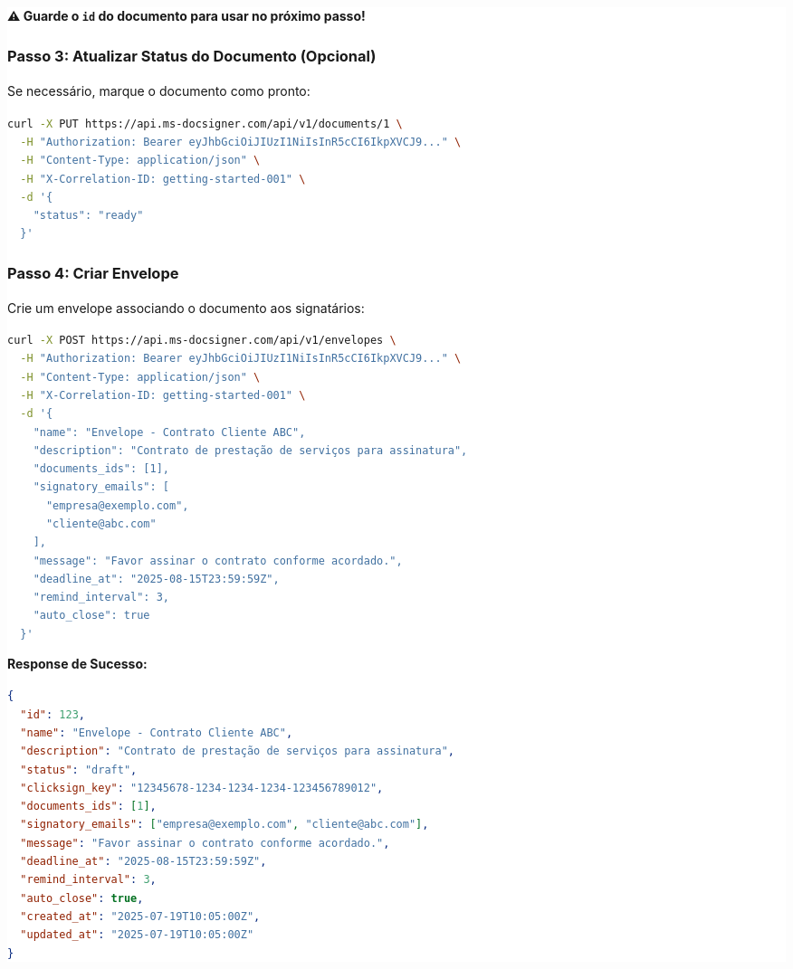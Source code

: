 **⚠️ Guarde o `id` do documento para usar no próximo passo!**

### Passo 3: Atualizar Status do Documento (Opcional)

Se necessário, marque o documento como pronto:

```bash
curl -X PUT https://api.ms-docsigner.com/api/v1/documents/1 \
  -H "Authorization: Bearer eyJhbGciOiJIUzI1NiIsInR5cCI6IkpXVCJ9..." \
  -H "Content-Type: application/json" \
  -H "X-Correlation-ID: getting-started-001" \
  -d '{
    "status": "ready"
  }'
```

### Passo 4: Criar Envelope

Crie um envelope associando o documento aos signatários:

```bash
curl -X POST https://api.ms-docsigner.com/api/v1/envelopes \
  -H "Authorization: Bearer eyJhbGciOiJIUzI1NiIsInR5cCI6IkpXVCJ9..." \
  -H "Content-Type: application/json" \
  -H "X-Correlation-ID: getting-started-001" \
  -d '{
    "name": "Envelope - Contrato Cliente ABC",
    "description": "Contrato de prestação de serviços para assinatura",
    "documents_ids": [1],
    "signatory_emails": [
      "empresa@exemplo.com",
      "cliente@abc.com"
    ],
    "message": "Favor assinar o contrato conforme acordado.",
    "deadline_at": "2025-08-15T23:59:59Z",
    "remind_interval": 3,
    "auto_close": true
  }'
```

**Response de Sucesso:**
```json
{
  "id": 123,
  "name": "Envelope - Contrato Cliente ABC",
  "description": "Contrato de prestação de serviços para assinatura",
  "status": "draft",
  "clicksign_key": "12345678-1234-1234-1234-123456789012",
  "documents_ids": [1],
  "signatory_emails": ["empresa@exemplo.com", "cliente@abc.com"],
  "message": "Favor assinar o contrato conforme acordado.",
  "deadline_at": "2025-08-15T23:59:59Z",
  "remind_interval": 3,
  "auto_close": true,
  "created_at": "2025-07-19T10:05:00Z",
  "updated_at": "2025-07-19T10:05:00Z"
}
```
